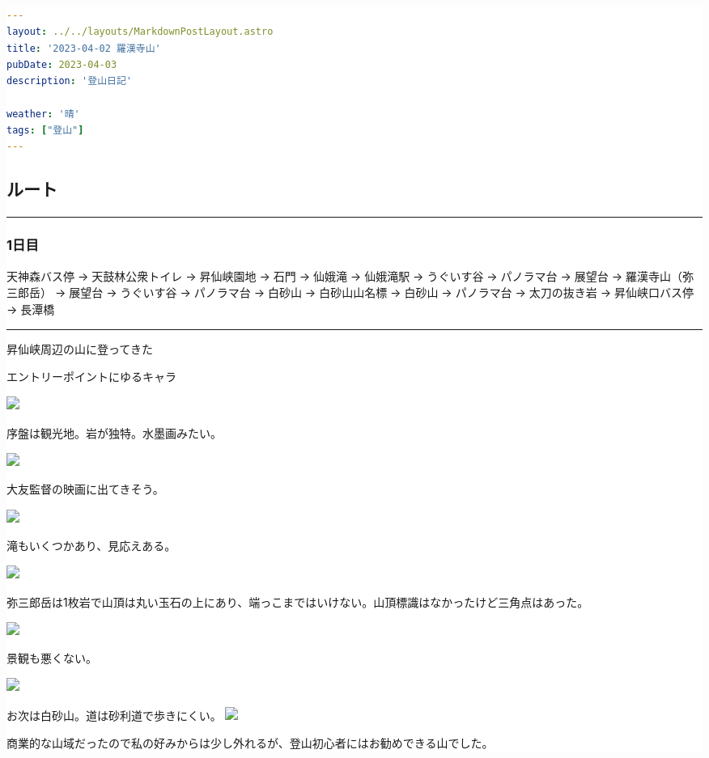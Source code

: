```yaml
---
layout: ../../layouts/MarkdownPostLayout.astro
title: '2023-04-02 羅漢寺山'
pubDate: 2023-04-03
description: '登山日記'

weather: '晴'
tags: ["登山"]
---
```

## ルート
----------------
### 1日目

天神森バス停 → 天鼓林公衆トイレ → 昇仙峡園地 → 石門 → 仙娥滝 → 仙娥滝駅 → うぐいす谷 → パノラマ台 → 展望台 → 羅漢寺山（弥三郎岳） → 展望台 → うぐいす谷 → パノラマ台 → 白砂山 → 白砂山山名標 → 白砂山 → パノラマ台 → 太刀の抜き岩 → 昇仙峡口バス停 → 長潭橋

<iframe src="https://www.google.com/maps/d/embed?mid=1FTBevGo9KCRLvcAfLfs6_CqiLTI_Xxw&ehbc=2E312F" width="640" height="480"></iframe>

--------------------

昇仙峡周辺の山に登ってきた  

エントリーポイントにゆるキャラ

<img src="https://images.prismic.io/peasysblog/ZyVYNq8jQArT0Iia_IMG_9229.JPG?auto=format,compress" width="600">

序盤は観光地。岩が独特。水墨画みたい。

<img src="https://images.prismic.io/peasysblog/ZyVYPK8jQArT0Iic_IMG_9232.JPG?auto=format,compress" width="600">

大友監督の映画に出てきそう。

<img src="https://images.prismic.io/peasysblog/ZyVYNa8jQArT0IiZ_tmp_imgresize.jpg?auto=format,compress" width="600">

滝もいくつかあり、見応えある。

<img src="https://images.prismic.io/peasysblog/ZyVYPa8jQArT0Iid_IMG_9238.JPG?auto=format,compress" width="600">

弥三郎岳は1枚岩で山頂は丸い玉石の上にあり、端っこまではいけない。山頂標識はなかったけど三角点はあった。

<img src="https://images.prismic.io/peasysblog/ZyVYPq8jQArT0Iie_IMG_9242.JPG?auto=format,compress" width="600">

景観も悪くない。

<img src="https://images.prismic.io/peasysblog/ZyVYP68jQArT0Iif_IMG_9243.JPG?auto=format,compress" width="600">

お次は白砂山。道は砂利道で歩きにくい。
<img src="https://images.prismic.io/peasysblog/ZyVYN68jQArT0Iib_tmp_imgresize-1-.jpg?auto=format,compress" width="600">

商業的な山域だったので私の好みからは少し外れるが、登山初心者にはお勧めできる山でした。